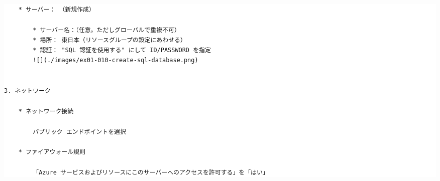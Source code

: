         * サーバー： （新規作成）

            * サーバー名：（任意。ただしグローバルで重複不可）
            * 場所： 東日本（リソースグループの設定にあわせる）
            * 認証： "SQL 認証を使用する" にして ID/PASSWORD を指定
            ![](./images/ex01-010-create-sql-database.png)


    3. ネットワーク

        * ネットワーク接続

            パブリック エンドポイントを選択

        * ファイアウォール規則

            「Azure サービスおよびリソースにこのサーバーへのアクセスを許可する」を「はい」